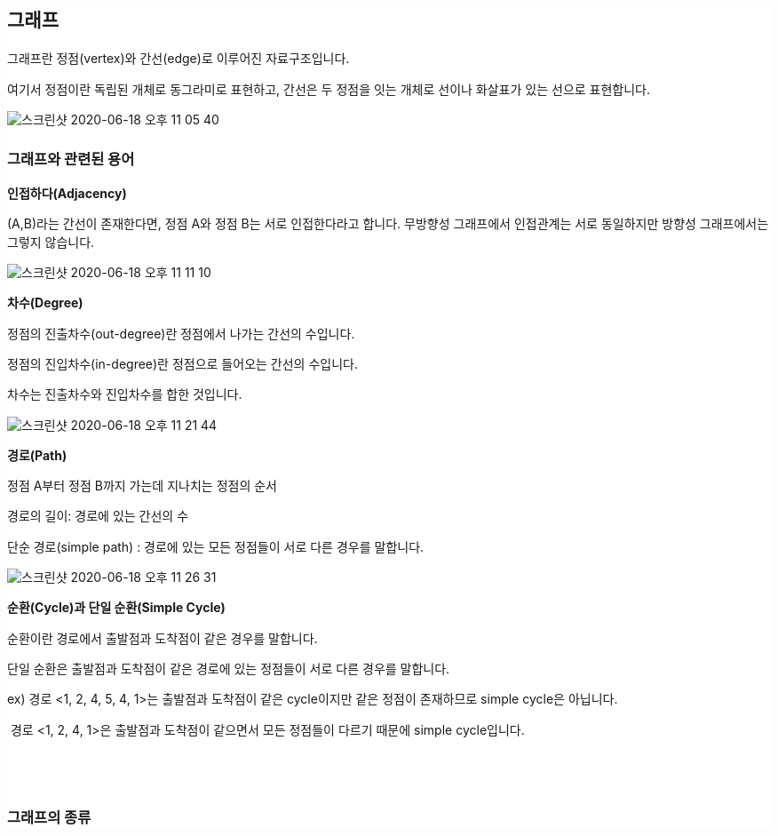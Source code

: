 ## 그래프

그래프란 정점(vertex)와 간선(edge)로 이루어진 자료구조입니다.

여기서 정점이란 독립된 개체로 동그라미로 표현하고, 간선은 두 정점을 잇는 개체로 선이나 화살표가 있는 선으로 표현합니다.

<img width="264" alt="스크린샷 2020-06-18 오후 11 05 40" src="https://user-images.githubusercontent.com/34293225/85030955-0d64d700-b1b9-11ea-93cd-2d9bf9d854df.png">

<br/>



### 그래프와 관련된 용어

**인접하다(Adjacency)**

(A,B)라는 간선이 존재한다면, 정점 A와 정점 B는 서로 인접한다라고 합니다. 무방향성 그래프에서 인접관계는 서로 동일하지만 방향성 그래프에서는 그렇지 않습니다.

<img width="670" alt="스크린샷 2020-06-18 오후 11 11 10" src="https://user-images.githubusercontent.com/34293225/85030979-15bd1200-b1b9-11ea-85fa-9f60d7dd026f.png">

<br/>

**차수(Degree)**

정점의 진출차수(out-degree)란 정점에서 나가는 간선의 수입니다.

정점의 진입차수(in-degree)란 정점으로 들어오는 간선의 수입니다.

차수는 진출차수와 진입차수를 합한 것입니다.

<img width="300" alt="스크린샷 2020-06-18 오후 11 21 44" src="https://user-images.githubusercontent.com/34293225/85032199-81ec4580-b1ba-11ea-8b7a-48c7cf587adc.png">

<br/>

**경로(Path)**

정점 A부터 정점 B까지 가는데 지나치는 정점의 순서

경로의 길이: 경로에 있는 간선의 수

단순 경로(simple path) : 경로에 있는 모든 정점들이 서로 다른 경우를 말합니다.

<img width="489" alt="스크린샷 2020-06-18 오후 11 26 31" src="https://user-images.githubusercontent.com/34293225/85032788-32f2e000-b1bb-11ea-9a68-3d8936c1de5d.png">

<br/>

**순환(Cycle)과 단일 순환(Simple Cycle)**

순환이란 경로에서 출발점과 도착점이 같은 경우를 말합니다. 

단일 순환은 출발점과 도착점이 같은 경로에 있는 정점들이 서로 다른 경우를 말합니다.

ex) 경로 <1, 2, 4, 5, 4, 1>는 출발점과 도착점이 같은 cycle이지만 같은 정점이 존재하므로 simple cycle은 아닙니다.

​	  경로 <1, 2, 4, 1>은 출발점과 도착점이 같으면서 모든 정점들이 다르기 때문에 simple cycle입니다.



<br/><br/>

### 그래프의 종류
